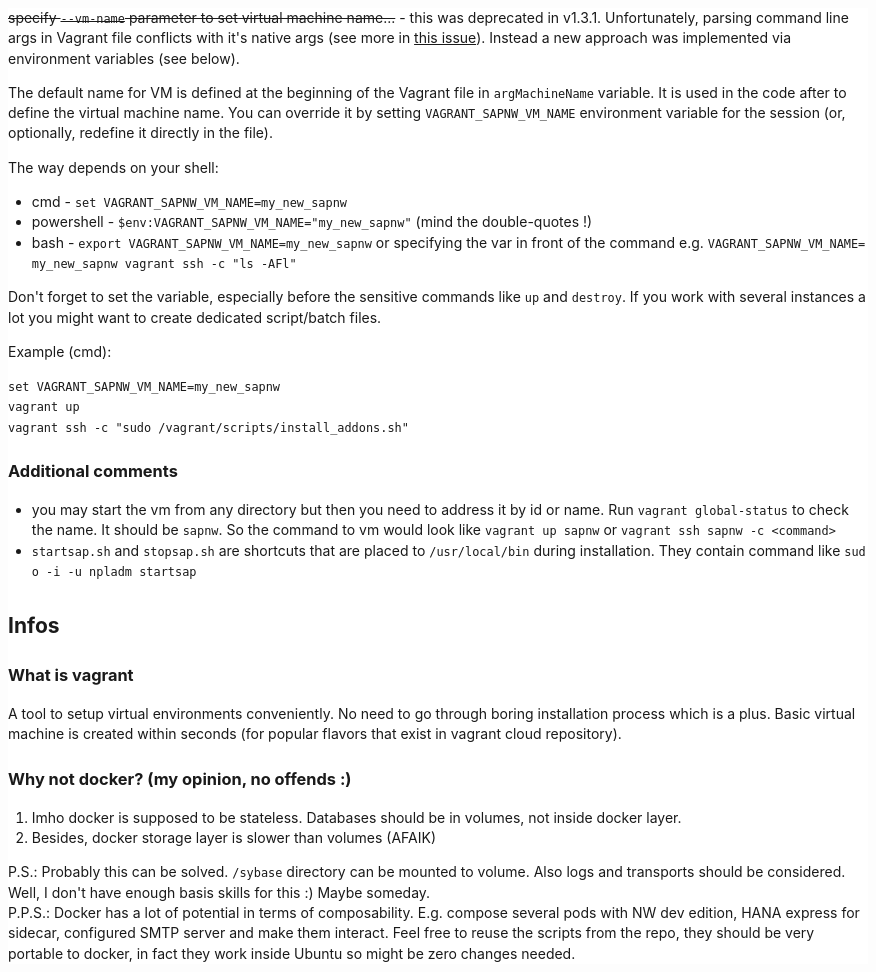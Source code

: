 ~~specify `--vm-name` parameter to set virtual machine name...~~ - this was deprecated in v1.3.1. Unfortunately, parsing command line args in Vagrant file conflicts with it's native args (see more in [this issue](https://github.com/sbcgua/sap-nw-abap-vagrant/issues/6)). Instead a new approach was implemented via environment variables (see below).

The default name for VM is defined at the beginning of the Vagrant file in `argMachineName` variable. It is used in the code after to define the virtual machine name. You can override it by setting `VAGRANT_SAPNW_VM_NAME` environment variable for the session (or, optionally, redefine it directly in the file).

The way depends on your shell:
- cmd - `set VAGRANT_SAPNW_VM_NAME=my_new_sapnw`
- powershell - `$env:VAGRANT_SAPNW_VM_NAME="my_new_sapnw"` (mind the double-quotes !)
- bash - `export VAGRANT_SAPNW_VM_NAME=my_new_sapnw` or specifying the var in front of the command e.g. `VAGRANT_SAPNW_VM_NAME=my_new_sapnw vagrant ssh -c "ls -AFl"`

Don't forget to set the variable, especially before the sensitive commands like `up` and `destroy`. If you work with several instances a lot you might want to create dedicated script/batch files.

Example (cmd):
```
set VAGRANT_SAPNW_VM_NAME=my_new_sapnw
vagrant up
vagrant ssh -c "sudo /vagrant/scripts/install_addons.sh"
```

### Additional comments

- you may start the vm from any directory but then you need to address it by id or name. Run `vagrant global-status` to check the name. It should be `sapnw`. So the command to vm would look like `vagrant up sapnw` or `vagrant ssh sapnw -c <command>`
- `startsap.sh` and `stopsap.sh` are shortcuts that are placed to `/usr/local/bin` during installation. They contain command like `sudo -i -u npladm startsap`

## Infos

### What is vagrant

A tool to setup virtual environments conveniently. No need to go through boring installation process which is a plus. Basic virtual machine is created within seconds (for popular flavors that exist in vagrant cloud repository).

### Why not docker? (my opinion, no offends :)

1) Imho docker is supposed to be stateless. Databases should be in volumes, not inside docker layer.
2) Besides, docker storage layer is slower than volumes (AFAIK)

P.S.: Probably this can be solved. `/sybase` directory can be mounted to volume. Also logs and transports should be considered. Well, I don't have enough basis skills for this :) Maybe someday.  
P.P.S.: Docker has a lot of potential in terms of composability. E.g. compose several pods with NW dev edition, HANA express for sidecar, configured SMTP server and make them interact. Feel free to reuse the scripts from the repo, they should be very portable to docker, in fact they work inside Ubuntu so might be zero changes needed.
